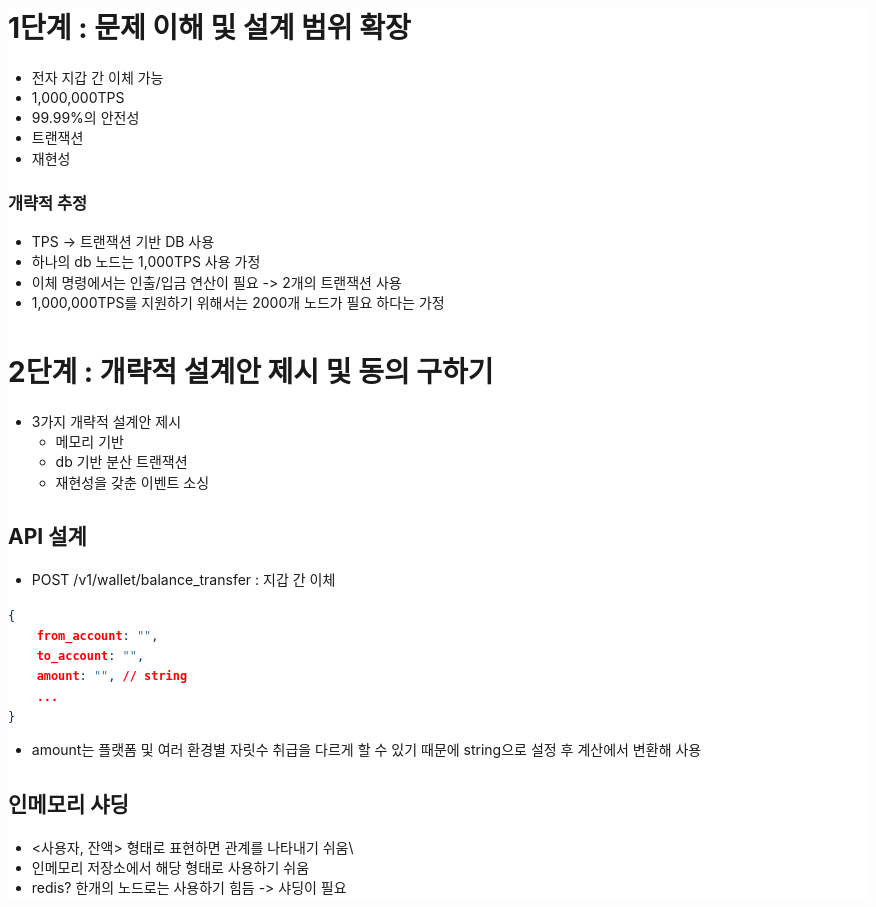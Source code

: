 # 1단계 : 문제 이해 및 설계 범위 확장

* 전자 지갑 간 이체 가능
* 1,000,000TPS
* 99.99%의 안전성
* 트랜잭션
* 재현성

### 개략적 추정

* TPS -> 트랜잭션 기반 DB 사용
* 하나의 db 노드는 1,000TPS 사용 가정
* 이체 명령에서는 인출/입금 연산이 필요 -> 2개의 트랜잭션 사용
* 1,000,000TPS를 지원하기 위해서는 2000개 노드가 필요 하다는 가정

# 2단계 : 개략적 설계안 제시 및 동의 구하기

* 3가지 개략적 설계안 제시
  * 메모리 기반
  * db 기반 분산 트랜잭션
  * 재현성을 갖춘 이벤트 소싱

## API 설계

* POST /v1/wallet/balance_transfer : 지갑 간 이체

```JSON
{
    from_account: "",
    to_account: "",
    amount: "", // string
    ...
}
```

* amount는 플랫폼 및 여러 환경별 자릿수 취급을 다르게 할 수 있기 때문에 string으로 설정 후 계산에서 변환해 사용

## 인메모리 샤딩

* <사용자, 잔액> 형태로 표현하면 관계를 나타내기 쉬움\
* 인메모리 저장소에서 해당 형태로 사용하기 쉬움
* redis? 한개의 노드로는 사용하기 힘듬 -> 샤딩이 필요
